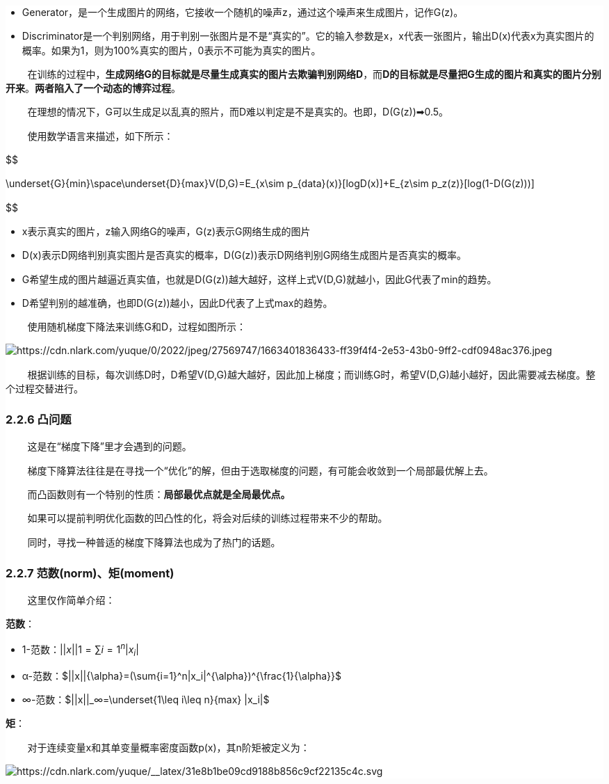 - Generator，是一个生成图片的网络，它接收一个随机的噪声z，通过这个噪声来生成图片，记作G(z)。

- Discriminator是一个判别网络，用于判别一张图片是不是“真实的”。它的输入参数是x，x代表一张图片，输出D(x)代表x为真实图片的概率。如果为1，则为100%真实的图片，0表示不可能为真实的图片。

        在训练的过程中，**生成网络G的目标就是尽量生成真实的图片去欺骗判别网络D**，而**D的目标就是尽量把G生成的图片和真实的图片分别开来**。**两者陷入了一个动态的博弈过程**。

        在理想的情况下，G可以生成足以乱真的照片，而D难以判定是不是真实的。也即，D(G(z))➡0.5。

        使用数学语言来描述，如下所示：

$$

\underset{G}{min}\space\underset{D}{max}V(D,G)=E_{x\sim p_{data}(x)}[logD(x)]+E_{z\sim p_z(z)}[log(1-D(G(z)))]

$$

- x表示真实的图片，z输入网络G的噪声，G(z)表示G网络生成的图片

- D(x)表示D网络判别真实图片是否真实的概率，D(G(z))表示D网络判别G网络生成图片是否真实的概率。

- G希望生成的图片越逼近真实值，也就是D(G(z))越大越好，这样上式V(D,G)就越小，因此G代表了min的趋势。

- D希望判别的越准确，也即D(G(z))越小，因此D代表了上式max的趋势。

        使用随机梯度下降法来训练G和D，过程如图所示：

<img src="https://cdn.nlark.com/yuque/0/2022/jpeg/27569747/1663401836433-ff39f4f4-2e53-43b0-9ff2-cdf0948ac376.jpeg" title="" alt="https://cdn.nlark.com/yuque/0/2022/jpeg/27569747/1663401836433-ff39f4f4-2e53-43b0-9ff2-cdf0948ac376.jpeg" data-align="center">

        根据训练的目标，每次训练D时，D希望V(D,G)越大越好，因此加上梯度；而训练G时，希望V(D,G)越小越好，因此需要减去梯度。整个过程交替进行。

### 2.2.6 凸问题

        这是在“梯度下降”里才会遇到的问题。

        梯度下降算法往往是在寻找一个“优化”的解，但由于选取梯度的问题，有可能会收敛到一个局部最优解上去。

        而凸函数则有一个特别的性质：**局部最优点就是全局最优点。**

        如果可以提前判明优化函数的凹凸性的化，将会对后续的训练过程带来不少的帮助。

        同时，寻找一种普适的梯度下降算法也成为了热门的话题。

### 2.2.7 范数(norm)、矩(moment)

        这里仅作简单介绍：

**范数**：

- 1-范数：$||x||1=\sum{i=1}^n|x_i|$

- α-范数：$||x||{\alpha}=(\sum{i=1}^n|x_i|^{\alpha})^{\frac{1}{\alpha}}$

- ∞-范数：$||x||_∞=\underset{1\leq i\leq n}{max} |x_i|$

**矩**：

        对于连续变量x和其单变量概率密度函数p(x)，其n阶矩被定义为：

<img src="https://cdn.nlark.com/yuque/__latex/31e8b1be09cd9188b856c9cf22135c4c.svg" title="" alt="https://cdn.nlark.com/yuque/__latex/31e8b1be09cd9188b856c9cf22135c4c.svg" data-align="center">
